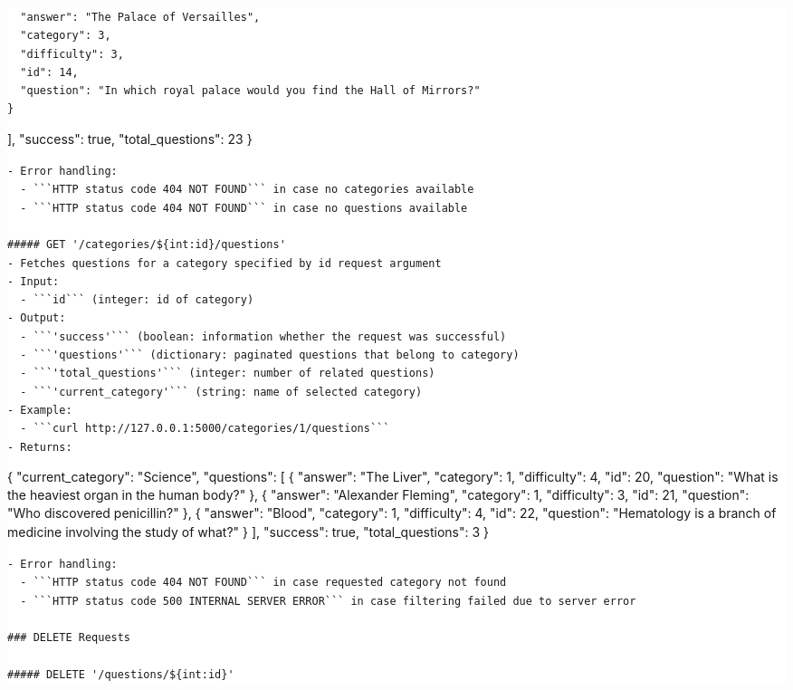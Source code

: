       "answer": "The Palace of Versailles",
      "category": 3,
      "difficulty": 3,
      "id": 14,
      "question": "In which royal palace would you find the Hall of Mirrors?"
    }
  ],
  "success": true,
  "total_questions": 23
}
```
- Error handling: 
  - ```HTTP status code 404 NOT FOUND``` in case no categories available
  - ```HTTP status code 404 NOT FOUND``` in case no questions available

##### GET '/categories/${int:id}/questions'
- Fetches questions for a category specified by id request argument 
- Input: 
  - ```id``` (integer: id of category)  
- Output:
  - ```'success'``` (boolean: information whether the request was successful)
  - ```'questions'``` (dictionary: paginated questions that belong to category)
  - ```'total_questions'``` (integer: number of related questions)
  - ```'current_category'``` (string: name of selected category)
- Example: 
  - ```curl http://127.0.0.1:5000/categories/1/questions```
- Returns:
``` 
{
  "current_category": "Science",
  "questions": [
    {
      "answer": "The Liver",
      "category": 1,
      "difficulty": 4,
      "id": 20,
      "question": "What is the heaviest organ in the human body?"
    },
    {
      "answer": "Alexander Fleming",
      "category": 1,
      "difficulty": 3,
      "id": 21,
      "question": "Who discovered penicillin?"
    },
    {
      "answer": "Blood",
      "category": 1,
      "difficulty": 4,
      "id": 22,
      "question": "Hematology is a branch of medicine involving the study of what?"
    }
  ],
  "success": true,
  "total_questions": 3
}
```
- Error handling: 
  - ```HTTP status code 404 NOT FOUND``` in case requested category not found
  - ```HTTP status code 500 INTERNAL SERVER ERROR``` in case filtering failed due to server error

### DELETE Requests

##### DELETE '/questions/${int:id}'
```